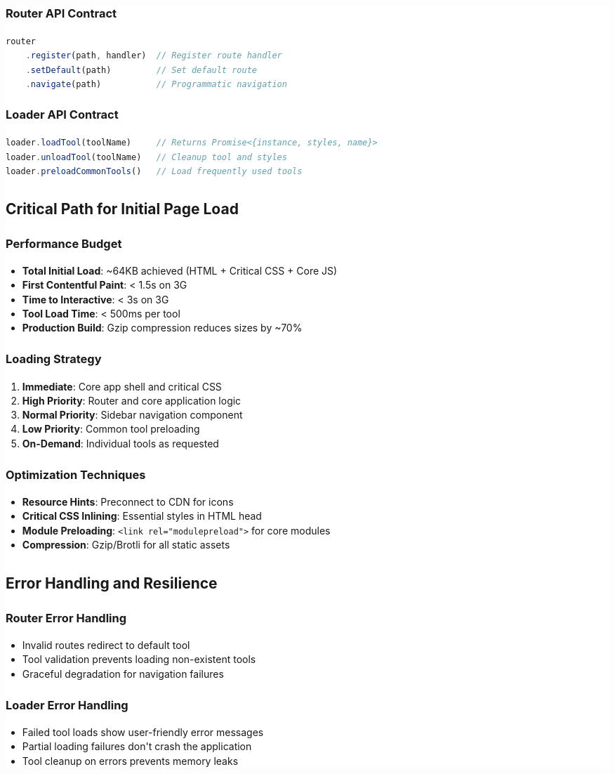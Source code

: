 ### Router API Contract
```javascript
router
    .register(path, handler)  // Register route handler
    .setDefault(path)         // Set default route
    .navigate(path)           // Programmatic navigation
```

### Loader API Contract
```javascript
loader.loadTool(toolName)     // Returns Promise<{instance, styles, name}>
loader.unloadTool(toolName)   // Cleanup tool and styles
loader.preloadCommonTools()   // Load frequently used tools
```

## Critical Path for Initial Page Load

### Performance Budget
- **Total Initial Load**: ~64KB achieved (HTML + Critical CSS + Core JS)
- **First Contentful Paint**: < 1.5s on 3G
- **Time to Interactive**: < 3s on 3G
- **Tool Load Time**: < 500ms per tool
- **Production Build**: Gzip compression reduces sizes by ~70%

### Loading Strategy
1. **Immediate**: Core app shell and critical CSS
2. **High Priority**: Router and core application logic
3. **Normal Priority**: Sidebar navigation component
4. **Low Priority**: Common tool preloading
5. **On-Demand**: Individual tools as requested

### Optimization Techniques
- **Resource Hints**: Preconnect to CDN for icons
- **Critical CSS Inlining**: Essential styles in HTML head
- **Module Preloading**: `<link rel="modulepreload">` for core modules
- **Compression**: Gzip/Brotli for all static assets

## Error Handling and Resilience

### Router Error Handling
- Invalid routes redirect to default tool
- Tool validation prevents loading non-existent tools
- Graceful degradation for navigation failures

### Loader Error Handling
- Failed tool loads show user-friendly error messages
- Partial loading failures don't crash the application
- Tool cleanup on errors prevents memory leaks
